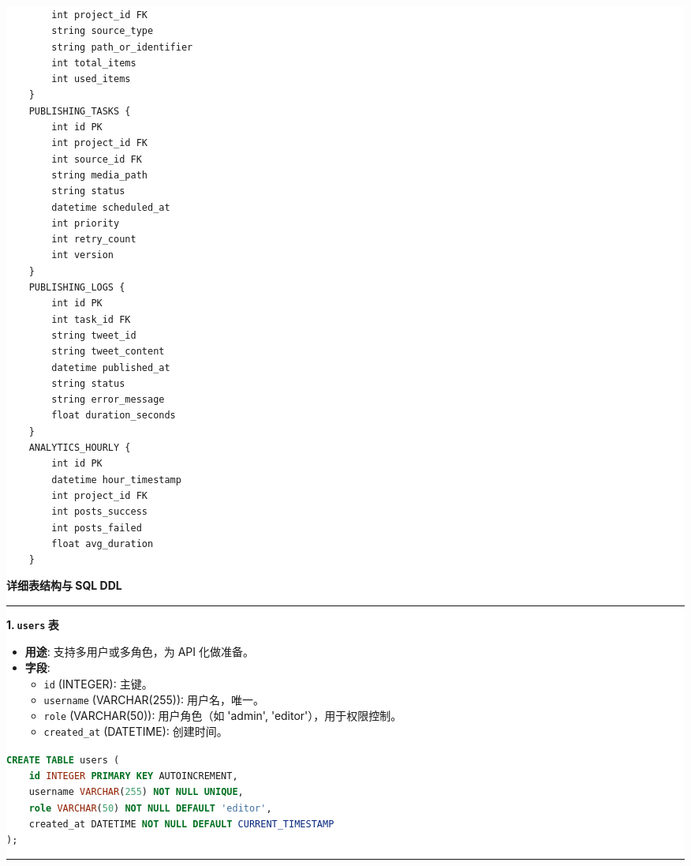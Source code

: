 ```mermaid
        int project_id FK
        string source_type
        string path_or_identifier
        int total_items
        int used_items
    }
    PUBLISHING_TASKS {
        int id PK
        int project_id FK
        int source_id FK
        string media_path
        string status
        datetime scheduled_at
        int priority
        int retry_count
        int version
    }
    PUBLISHING_LOGS {
        int id PK
        int task_id FK
        string tweet_id
        string tweet_content
        datetime published_at
        string status
        string error_message
        float duration_seconds
    }
    ANALYTICS_HOURLY {
        int id PK
        datetime hour_timestamp
        int project_id FK
        int posts_success
        int posts_failed
        float avg_duration
    }
```

**详细表结构与 SQL DDL**

---

**1. `users` 表**
*   **用途**: 支持多用户或多角色，为 API 化做准备。
*   **字段**:
    *   `id` (INTEGER): 主键。
    *   `username` (VARCHAR(255)): 用户名，唯一。
    *   `role` (VARCHAR(50)): 用户角色（如 'admin', 'editor'），用于权限控制。
    *   `created_at` (DATETIME): 创建时间。

```sql
CREATE TABLE users (
    id INTEGER PRIMARY KEY AUTOINCREMENT,
    username VARCHAR(255) NOT NULL UNIQUE,
    role VARCHAR(50) NOT NULL DEFAULT 'editor',
    created_at DATETIME NOT NULL DEFAULT CURRENT_TIMESTAMP
);
```

---